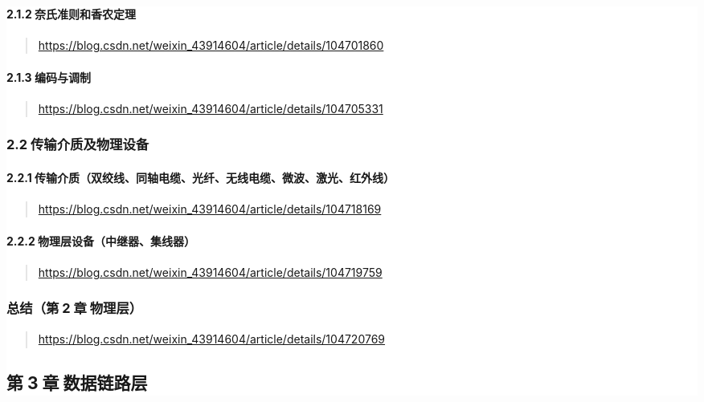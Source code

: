 ####  2.1.2 奈氏准则和香农定理

>
> https://blog.csdn.net/weixin_43914604/article/details/104701860
> 

#### 2.1.3 编码与调制

>
> https://blog.csdn.net/weixin_43914604/article/details/104705331
> 









### 2.2 传输介质及物理设备

#### 2.2.1 传输介质（双绞线、同轴电缆、光纤、无线电缆、微波、激光、红外线）

>
> https://blog.csdn.net/weixin_43914604/article/details/104718169
> 


#### 2.2.2 物理层设备（中继器、集线器）

>
> https://blog.csdn.net/weixin_43914604/article/details/104719759
> 










### 总结（第 2 章 物理层）

>
> https://blog.csdn.net/weixin_43914604/article/details/104720769
> 



















## 第 3 章 数据链路层
